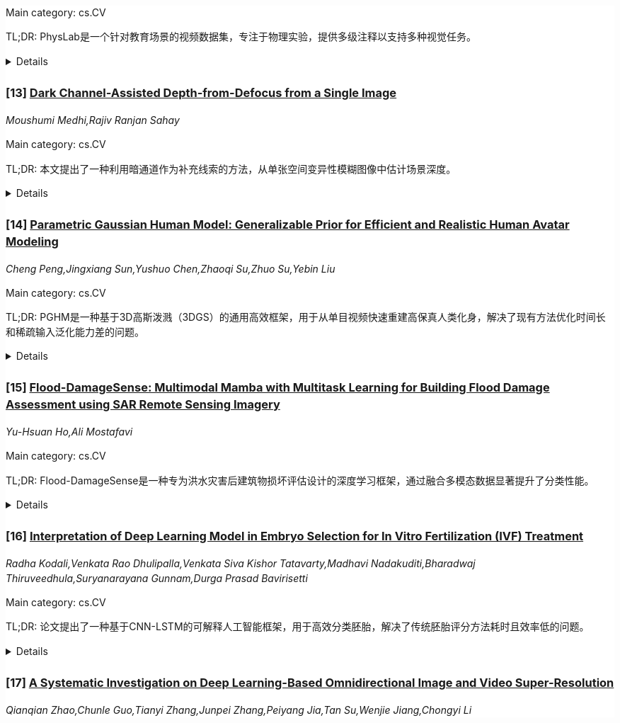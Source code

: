 Main category: cs.CV

TL;DR: PhysLab是一个针对教育场景的视频数据集，专注于物理实验，提供多级注释以支持多种视觉任务。


<details><summary>Details</summary></details>


### [13] [Dark Channel-Assisted Depth-from-Defocus from a Single Image](https://arxiv.org/abs/2506.06643)
*Moushumi Medhi,Rajiv Ranjan Sahay*

Main category: cs.CV

TL;DR: 本文提出了一种利用暗通道作为补充线索的方法，从单张空间变异性模糊图像中估计场景深度。


<details><summary>Details</summary></details>


### [14] [Parametric Gaussian Human Model: Generalizable Prior for Efficient and Realistic Human Avatar Modeling](https://arxiv.org/abs/2506.06645)
*Cheng Peng,Jingxiang Sun,Yushuo Chen,Zhaoqi Su,Zhuo Su,Yebin Liu*

Main category: cs.CV

TL;DR: PGHM是一种基于3D高斯泼溅（3DGS）的通用高效框架，用于从单目视频快速重建高保真人类化身，解决了现有方法优化时间长和稀疏输入泛化能力差的问题。


<details><summary>Details</summary></details>


### [15] [Flood-DamageSense: Multimodal Mamba with Multitask Learning for Building Flood Damage Assessment using SAR Remote Sensing Imagery](https://arxiv.org/abs/2506.06667)
*Yu-Hsuan Ho,Ali Mostafavi*

Main category: cs.CV

TL;DR: Flood-DamageSense是一种专为洪水灾害后建筑物损坏评估设计的深度学习框架，通过融合多模态数据显著提升了分类性能。


<details><summary>Details</summary></details>


### [16] [Interpretation of Deep Learning Model in Embryo Selection for In Vitro Fertilization (IVF) Treatment](https://arxiv.org/abs/2506.06680)
*Radha Kodali,Venkata Rao Dhulipalla,Venkata Siva Kishor Tatavarty,Madhavi Nadakuditi,Bharadwaj Thiruveedhula,Suryanarayana Gunnam,Durga Prasad Bavirisetti*

Main category: cs.CV

TL;DR: 论文提出了一种基于CNN-LSTM的可解释人工智能框架，用于高效分类胚胎，解决了传统胚胎评分方法耗时且效率低的问题。


<details><summary>Details</summary></details>


### [17] [A Systematic Investigation on Deep Learning-Based Omnidirectional Image and Video Super-Resolution](https://arxiv.org/abs/2506.06710)
*Qianqian Zhao,Chunle Guo,Tianyi Zhang,Junpei Zhang,Peiyang Jia,Tan Su,Wenjie Jiang,Chongyi Li*
